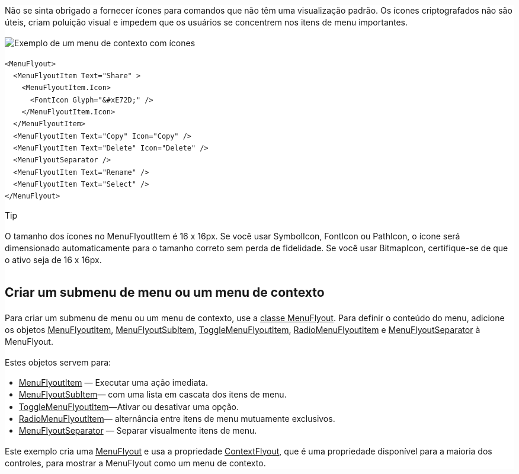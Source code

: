 Não se sinta obrigado a fornecer ícones para comandos que não têm uma visualização padrão. Os ícones criptografados não são úteis, criam poluição visual e impedem que os usuários se concentrem nos itens de menu importantes.

![Exemplo de um menu de contexto com ícones](images/contextmenu_rs2_icons.png)

````xaml
<MenuFlyout>
  <MenuFlyoutItem Text="Share" >
    <MenuFlyoutItem.Icon>
      <FontIcon Glyph="&#xE72D;" />
    </MenuFlyoutItem.Icon>
  </MenuFlyoutItem>
  <MenuFlyoutItem Text="Copy" Icon="Copy" />
  <MenuFlyoutItem Text="Delete" Icon="Delete" />
  <MenuFlyoutSeparator />
  <MenuFlyoutItem Text="Rename" />
  <MenuFlyoutItem Text="Select" />
</MenuFlyout>
````

> [!TIP]
> O tamanho dos ícones no MenuFlyoutItem é 16 x 16px. Se você usar SymbolIcon, FontIcon ou PathIcon, o ícone será dimensionado automaticamente para o tamanho correto sem perda de fidelidade. Se você usar BitmapIcon, certifique-se de que o ativo seja de 16 x 16px.  

## <a name="create-a-menu-flyout-or-a-context-menu"></a>Criar um submenu de menu ou um menu de contexto

Para criar um submenu de menu ou um menu de contexto, use a [classe MenuFlyout](https://docs.microsoft.com/uwp/api/windows.ui.xaml.controls.menuflyout). Para definir o conteúdo do menu, adicione os objetos [MenuFlyoutItem](https://docs.microsoft.com/uwp/api/windows.ui.xaml.controls.menuflyoutitem), [MenuFlyoutSubItem](https://docs.microsoft.com/uwp/api/windows.ui.xaml.controls.menuflyoutsubitem), [ToggleMenuFlyoutItem](https://docs.microsoft.com/uwp/api/windows.ui.xaml.controls.togglemenuflyoutitem), [RadioMenuFlyoutItem](https://docs.microsoft.com/uwp/api/microsoft.ui.xaml.controls.radiomenuflyoutitem) e [MenuFlyoutSeparator](https://docs.microsoft.com/uwp/api/windows.ui.xaml.controls.menuflyoutseparator) à MenuFlyout.

Estes objetos servem para:

- [MenuFlyoutItem](https://docs.microsoft.com/uwp/api/windows.ui.xaml.controls.menuflyoutitem) — Executar uma ação imediata.
- [MenuFlyoutSubItem](https://docs.microsoft.com/uwp/api/windows.ui.xaml.controls.menuflyoutsubitem)— com uma lista em cascata dos itens de menu.
- [ToggleMenuFlyoutItem](https://docs.microsoft.com/uwp/api/windows.ui.xaml.controls.togglemenuflyoutitem)—Ativar ou desativar uma opção.
- [RadioMenuFlyoutItem](https://docs.microsoft.com/uwp/api/microsoft.ui.xaml.controls.radiomenuflyoutitem)— alternância entre itens de menu mutuamente exclusivos.
- [MenuFlyoutSeparator](https://docs.microsoft.com/uwp/api/windows.ui.xaml.controls.menuflyoutseparator) — Separar visualmente itens de menu.

Este exemplo cria uma [MenuFlyout](https://docs.microsoft.com/uwp/api/windows.ui.xaml.controls.menuflyout) e usa a propriedade [ContextFlyout](https://docs.microsoft.com/uwp/api/windows.ui.xaml.uielement.contextflyout), que é uma propriedade disponível para a maioria dos controles, para mostrar a MenuFlyout como um menu de contexto.
